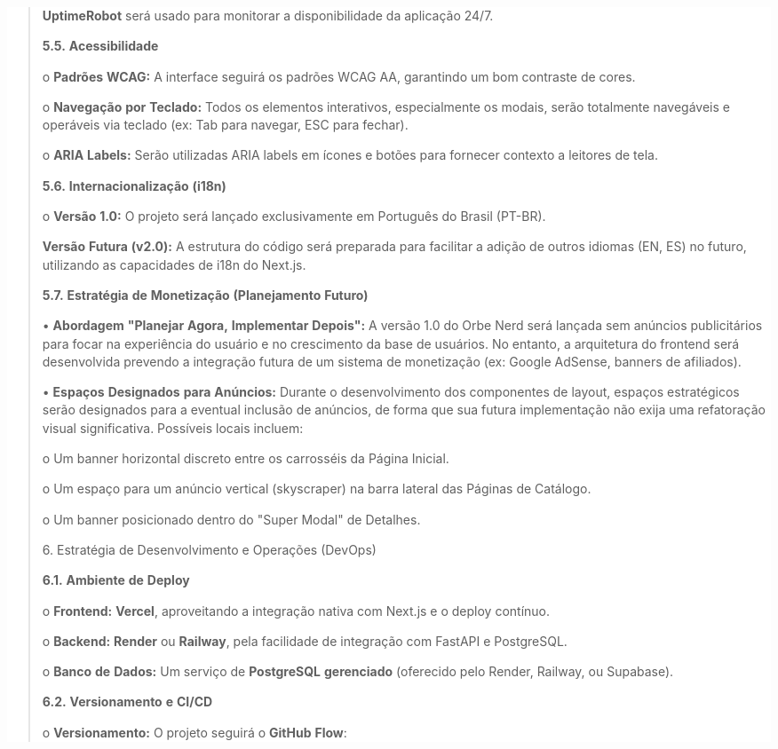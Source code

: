 > **UptimeRobot** será usado para monitorar a disponibilidade da
> aplicação 24/7.
>
> **5.5.** **Acessibilidade**
>
> o **Padrões** **WCAG:** A interface seguirá os padrões WCAG AA,
> garantindo um bom contraste de cores.
>
> o **Navegação** **por** **Teclado:** Todos os elementos interativos,
> especialmente os modais, serão totalmente navegáveis e operáveis via
> teclado (ex: Tab para navegar, ESC para fechar).
>
> o **ARIA** **Labels:** Serão utilizadas ARIA labels em ícones e botões
> para fornecer contexto a leitores de tela.
>
> **5.6.** **Internacionalização** **(i18n)**
>
> o **Versão** **1.0:** O projeto será lançado exclusivamente em
> Português do Brasil (PT-BR).
>
> **Versão** **Futura** **(v2.0):** A estrutura do código será preparada
> para facilitar a adição de outros idiomas (EN, ES) no futuro,
> utilizando as capacidades de i18n do Next.js.
>
> **5.7.** **Estratégia** **de** **Monetização** **(Planejamento**
> **Futuro)**
>
> • **Abordagem** **"Planejar** **Agora,** **Implementar** **Depois":**
> A versão 1.0 do Orbe Nerd será lançada sem anúncios publicitários para
> focar na experiência do usuário e no crescimento da base de usuários.
> No entanto, a arquitetura do frontend será desenvolvida prevendo a
> integração futura de um sistema de monetização (ex: Google AdSense,
> banners de afiliados).
>
> • **Espaços** **Designados** **para** **Anúncios:** Durante o
> desenvolvimento dos componentes de layout, espaços estratégicos serão
> designados para a eventual inclusão de anúncios, de forma que sua
> futura implementação não exija uma refatoração visual significativa.
> Possíveis locais incluem:
>
> o Um banner horizontal discreto entre os carrosséis da Página Inicial.
>
> o Um espaço para um anúncio vertical (skyscraper) na barra lateral das
> Páginas de Catálogo.
>
> o Um banner posicionado dentro do "Super Modal" de Detalhes.
>
> 6\. Estratégia de Desenvolvimento e Operações (DevOps)
>
> **6.1.** **Ambiente** **de** **Deploy**
>
> o **Frontend:** **Vercel**, aproveitando a integração nativa com
> Next.js e o deploy contínuo.
>
> o **Backend:** **Render** ou **Railway**, pela facilidade de
> integração com FastAPI e PostgreSQL.
>
> o **Banco** **de** **Dados:** Um serviço de **PostgreSQL**
> **gerenciado** (oferecido pelo Render, Railway, ou Supabase).
>
> **6.2.** **Versionamento** **e** **CI/CD**
>
> o **Versionamento:** O projeto seguirá o **GitHub** **Flow**:
>